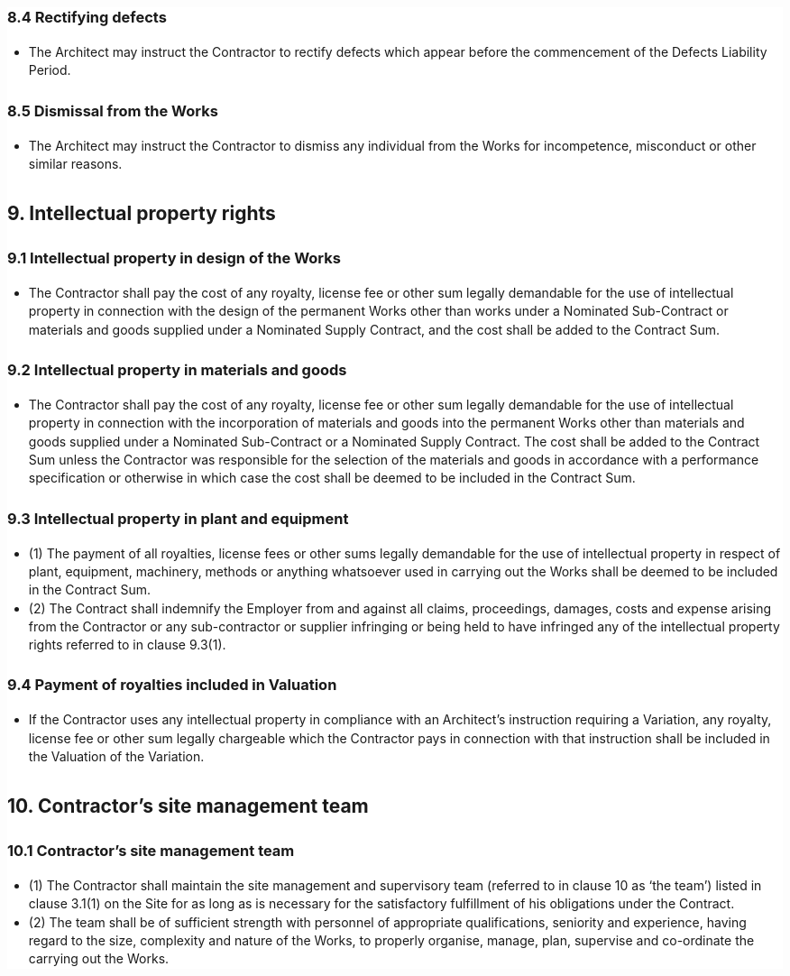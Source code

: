 ### 8.4 Rectifying defects

- The Architect may instruct the Contractor to rectify defects which appear before the commencement of the Defects Liability Period.

### 8.5 Dismissal from the Works

- The Architect may instruct the Contractor to dismiss any individual from the Works for incompetence, misconduct or other similar reasons.

## 9. Intellectual property rights

### 9.1 Intellectual property in design of the Works

- The Contractor shall pay the cost of any royalty, license fee or other sum legally demandable for the use of intellectual property in connection with the design of the permanent Works other than works under a Nominated Sub-Contract or materials and goods supplied under a Nominated Supply Contract, and the cost shall be added to the Contract Sum.

### 9.2 Intellectual property in materials and goods

- The Contractor shall pay the cost of any royalty, license fee or other sum legally demandable for the use of intellectual property in connection with the incorporation of materials and goods into the permanent Works other than materials and goods supplied under a Nominated Sub-Contract or a Nominated Supply Contract. The cost shall be added to the Contract Sum unless the Contractor was responsible for the selection of the materials and goods in accordance with a performance specification or otherwise in which case the cost shall be deemed to be included in the Contract Sum.

### 9.3 Intellectual property in plant and equipment

- (1) The payment of all royalties, license fees or other sums legally demandable for the use of intellectual property in respect of plant, equipment, machinery, methods or anything whatsoever used in carrying out the Works shall be deemed to be included in the Contract Sum.
- (2) The Contract shall indemnify the Employer from and against all claims, proceedings, damages, costs and expense arising from the Contractor or any sub-contractor or supplier infringing or being held to have infringed any of the intellectual property rights referred to in clause 9.3(1).

### 9.4 Payment of royalties included in Valuation

- If the Contractor uses any intellectual property in compliance with an Architect’s instruction requiring a Variation, any royalty, license fee or other sum legally chargeable which the Contractor pays in connection with that instruction shall be included in the Valuation of the Variation.

## 10. Contractor’s site management team

### 10.1 Contractor’s site management team

- (1) The Contractor shall maintain the site management and supervisory team (referred to in clause 10 as ‘the team’) listed in clause 3.1(1) on the Site for as long as is necessary for the satisfactory fulfillment of his obligations under the Contract.
- (2) The team shall be of sufficient strength with personnel of appropriate qualifications, seniority and experience, having regard to the size, complexity and nature of the Works, to properly organise, manage, plan, supervise and co-ordinate the carrying out the Works.
